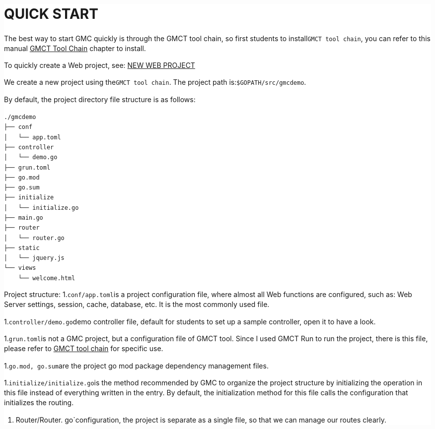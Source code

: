 # QUICK START

The best way to start GMC quickly is through the GMCT tool chain, so first students to install`GMCT tool chain`, 
you can refer to this manual [GMCT Tool Chain](#gmct-tool-chain) chapter to install.

To quickly create a Web project, see: [NEW WEB PROJECT](#new-web-project)

We create a new project using the`GMCT tool chain`. The project path is:`$GOPATH/src/gmcdemo`. 

By default, the project directory file structure is as follows:

```text
./gmcdemo
├── conf
│   └── app.toml
├── controller
│   └── demo.go
├── grun.toml
├── go.mod
├── go.sum
├── initialize
│   └── initialize.go
├── main.go
├── router
│   └── router.go
├── static
│   └── jquery.js
└── views
    └── welcome.html
```

Project structure:
1.`conf/app.toml`is a project configuration file, where almost all Web functions are configured, such as: Web Server 
settings, session, cache, database, etc. It is the most commonly used file.

1.`controller/demo.go`demo controller file, default for students to set up a sample controller, open it to have a look.

1.`grun.toml`is not a GMC project, but a configuration file of GMCT tool. Since I used GMCT Run to run the project, 
there is this file, please refer to [GMCT tool chain](#gmct-tool-chain) for specific use.

1.`go.mod, go.sum`are the project go mod package dependency management files.

1.`initialize/initialize.go`is the method recommended by GMC to organize the project structure by initializing the 
operation in this file instead of everything written in the entry.
By default, the initialization method for this file calls the configuration that initializes the routing.

1. Router/Router. go`configuration, the project is separate as a single file, so that we can manage our routes clearly.
